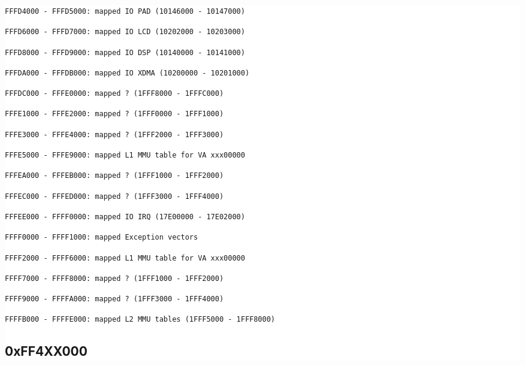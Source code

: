 ```
FFFD4000 - FFFD5000: mapped IO PAD (10146000 - 10147000)
```

```
FFFD6000 - FFFD7000: mapped IO LCD (10202000 - 10203000)
```

```
FFFD8000 - FFFD9000: mapped IO DSP (10140000 - 10141000)
```

```
FFFDA000 - FFFDB000: mapped IO XDMA (10200000 - 10201000)
```

```
FFFDC000 - FFFE0000: mapped ? (1FFF8000 - 1FFFC000)
```

```
FFFE1000 - FFFE2000: mapped ? (1FFF0000 - 1FFF1000)
```

```
FFFE3000 - FFFE4000: mapped ? (1FFF2000 - 1FFF3000)
```

```
FFFE5000 - FFFE9000: mapped L1 MMU table for VA xxx00000
```

```
FFFEA000 - FFFEB000: mapped ? (1FFF1000 - 1FFF2000)
```

```
FFFEC000 - FFFED000: mapped ? (1FFF3000 - 1FFF4000)
```

```
FFFEE000 - FFFF0000: mapped IO IRQ (17E00000 - 17E02000)
```

```
FFFF0000 - FFFF1000: mapped Exception vectors
```

```
FFFF2000 - FFFF6000: mapped L1 MMU table for VA xxx00000
```

```
FFFF7000 - FFFF8000: mapped ? (1FFF1000 - 1FFF2000)
```

```
FFFF9000 - FFFFA000: mapped ? (1FFF3000 - 1FFF4000)
```

```
FFFFB000 - FFFFE000: mapped L2 MMU tables (1FFF5000 - 1FFF8000)
```

## 0xFF4XX000
